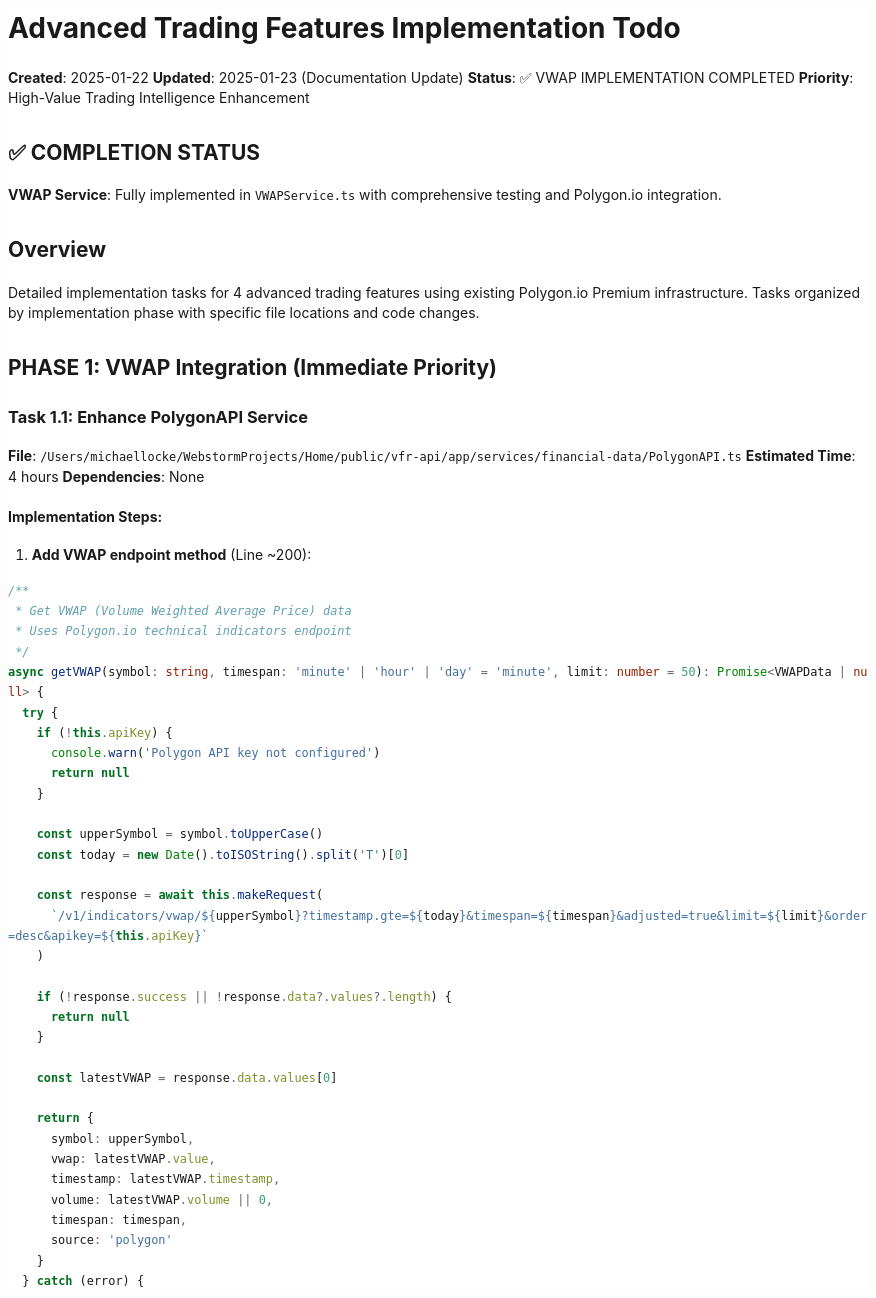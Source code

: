 # Advanced Trading Features Implementation Todo
**Created**: 2025-01-22
**Updated**: 2025-01-23 (Documentation Update)
**Status**: ✅ VWAP IMPLEMENTATION COMPLETED
**Priority**: High-Value Trading Intelligence Enhancement

## ✅ COMPLETION STATUS
**VWAP Service**: Fully implemented in `VWAPService.ts` with comprehensive testing and Polygon.io integration.

## Overview
Detailed implementation tasks for 4 advanced trading features using existing Polygon.io Premium infrastructure. Tasks organized by implementation phase with specific file locations and code changes.

## PHASE 1: VWAP Integration (Immediate Priority)

### Task 1.1: Enhance PolygonAPI Service
**File**: `/Users/michaellocke/WebstormProjects/Home/public/vfr-api/app/services/financial-data/PolygonAPI.ts`
**Estimated Time**: 4 hours
**Dependencies**: None

#### Implementation Steps:
1. **Add VWAP endpoint method** (Line ~200):
```typescript
/**
 * Get VWAP (Volume Weighted Average Price) data
 * Uses Polygon.io technical indicators endpoint
 */
async getVWAP(symbol: string, timespan: 'minute' | 'hour' | 'day' = 'minute', limit: number = 50): Promise<VWAPData | null> {
  try {
    if (!this.apiKey) {
      console.warn('Polygon API key not configured')
      return null
    }

    const upperSymbol = symbol.toUpperCase()
    const today = new Date().toISOString().split('T')[0]

    const response = await this.makeRequest(
      `/v1/indicators/vwap/${upperSymbol}?timestamp.gte=${today}&timespan=${timespan}&adjusted=true&limit=${limit}&order=desc&apikey=${this.apiKey}`
    )

    if (!response.success || !response.data?.values?.length) {
      return null
    }

    const latestVWAP = response.data.values[0]

    return {
      symbol: upperSymbol,
      vwap: latestVWAP.value,
      timestamp: latestVWAP.timestamp,
      volume: latestVWAP.volume || 0,
      timespan: timespan,
      source: 'polygon'
    }
  } catch (error) {
```